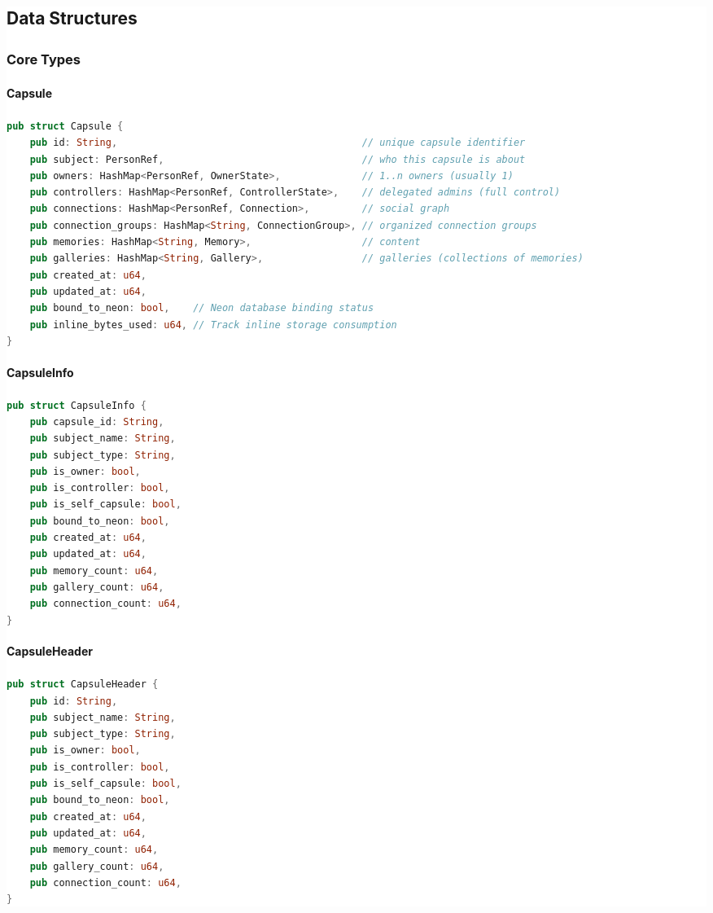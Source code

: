 
## Data Structures

### Core Types

#### Capsule

```rust
pub struct Capsule {
    pub id: String,                                          // unique capsule identifier
    pub subject: PersonRef,                                  // who this capsule is about
    pub owners: HashMap<PersonRef, OwnerState>,              // 1..n owners (usually 1)
    pub controllers: HashMap<PersonRef, ControllerState>,    // delegated admins (full control)
    pub connections: HashMap<PersonRef, Connection>,         // social graph
    pub connection_groups: HashMap<String, ConnectionGroup>, // organized connection groups
    pub memories: HashMap<String, Memory>,                   // content
    pub galleries: HashMap<String, Gallery>,                 // galleries (collections of memories)
    pub created_at: u64,
    pub updated_at: u64,
    pub bound_to_neon: bool,    // Neon database binding status
    pub inline_bytes_used: u64, // Track inline storage consumption
}
```

#### CapsuleInfo

```rust
pub struct CapsuleInfo {
    pub capsule_id: String,
    pub subject_name: String,
    pub subject_type: String,
    pub is_owner: bool,
    pub is_controller: bool,
    pub is_self_capsule: bool,
    pub bound_to_neon: bool,
    pub created_at: u64,
    pub updated_at: u64,
    pub memory_count: u64,
    pub gallery_count: u64,
    pub connection_count: u64,
}
```

#### CapsuleHeader

```rust
pub struct CapsuleHeader {
    pub id: String,
    pub subject_name: String,
    pub subject_type: String,
    pub is_owner: bool,
    pub is_controller: bool,
    pub is_self_capsule: bool,
    pub bound_to_neon: bool,
    pub created_at: u64,
    pub updated_at: u64,
    pub memory_count: u64,
    pub gallery_count: u64,
    pub connection_count: u64,
}
```
